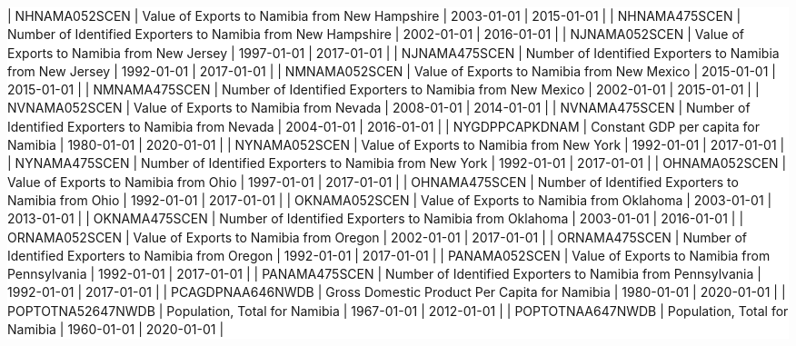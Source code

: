 | NHNAMA052SCEN       | Value of Exports to Namibia from New Hampshire                                                                                                                                                     | 2003-01-01          | 2015-01-01        |
| NHNAMA475SCEN       | Number of Identified Exporters to Namibia from New Hampshire                                                                                                                                       | 2002-01-01          | 2016-01-01        |
| NJNAMA052SCEN       | Value of Exports to Namibia from New Jersey                                                                                                                                                        | 1997-01-01          | 2017-01-01        |
| NJNAMA475SCEN       | Number of Identified Exporters to Namibia from New Jersey                                                                                                                                          | 1992-01-01          | 2017-01-01        |
| NMNAMA052SCEN       | Value of Exports to Namibia from New Mexico                                                                                                                                                        | 2015-01-01          | 2015-01-01        |
| NMNAMA475SCEN       | Number of Identified Exporters to Namibia from New Mexico                                                                                                                                          | 2002-01-01          | 2015-01-01        |
| NVNAMA052SCEN       | Value of Exports to Namibia from Nevada                                                                                                                                                            | 2008-01-01          | 2014-01-01        |
| NVNAMA475SCEN       | Number of Identified Exporters to Namibia from Nevada                                                                                                                                              | 2004-01-01          | 2016-01-01        |
| NYGDPPCAPKDNAM      | Constant GDP per capita for Namibia                                                                                                                                                                | 1980-01-01          | 2020-01-01        |
| NYNAMA052SCEN       | Value of Exports to Namibia from New York                                                                                                                                                          | 1992-01-01          | 2017-01-01        |
| NYNAMA475SCEN       | Number of Identified Exporters to Namibia from New York                                                                                                                                            | 1992-01-01          | 2017-01-01        |
| OHNAMA052SCEN       | Value of Exports to Namibia from Ohio                                                                                                                                                              | 1997-01-01          | 2017-01-01        |
| OHNAMA475SCEN       | Number of Identified Exporters to Namibia from Ohio                                                                                                                                                | 1992-01-01          | 2017-01-01        |
| OKNAMA052SCEN       | Value of Exports to Namibia from Oklahoma                                                                                                                                                          | 2003-01-01          | 2013-01-01        |
| OKNAMA475SCEN       | Number of Identified Exporters to Namibia from Oklahoma                                                                                                                                            | 2003-01-01          | 2016-01-01        |
| ORNAMA052SCEN       | Value of Exports to Namibia from Oregon                                                                                                                                                            | 2002-01-01          | 2017-01-01        |
| ORNAMA475SCEN       | Number of Identified Exporters to Namibia from Oregon                                                                                                                                              | 1992-01-01          | 2017-01-01        |
| PANAMA052SCEN       | Value of Exports to Namibia from Pennsylvania                                                                                                                                                      | 1992-01-01          | 2017-01-01        |
| PANAMA475SCEN       | Number of Identified Exporters to Namibia from Pennsylvania                                                                                                                                        | 1992-01-01          | 2017-01-01        |
| PCAGDPNAA646NWDB    | Gross Domestic Product Per Capita for Namibia                                                                                                                                                      | 1980-01-01          | 2020-01-01        |
| POPTOTNA52647NWDB   | Population, Total for Namibia                                                                                                                                                                      | 1967-01-01          | 2012-01-01        |
| POPTOTNAA647NWDB    | Population, Total for Namibia                                                                                                                                                                      | 1960-01-01          | 2020-01-01        |
